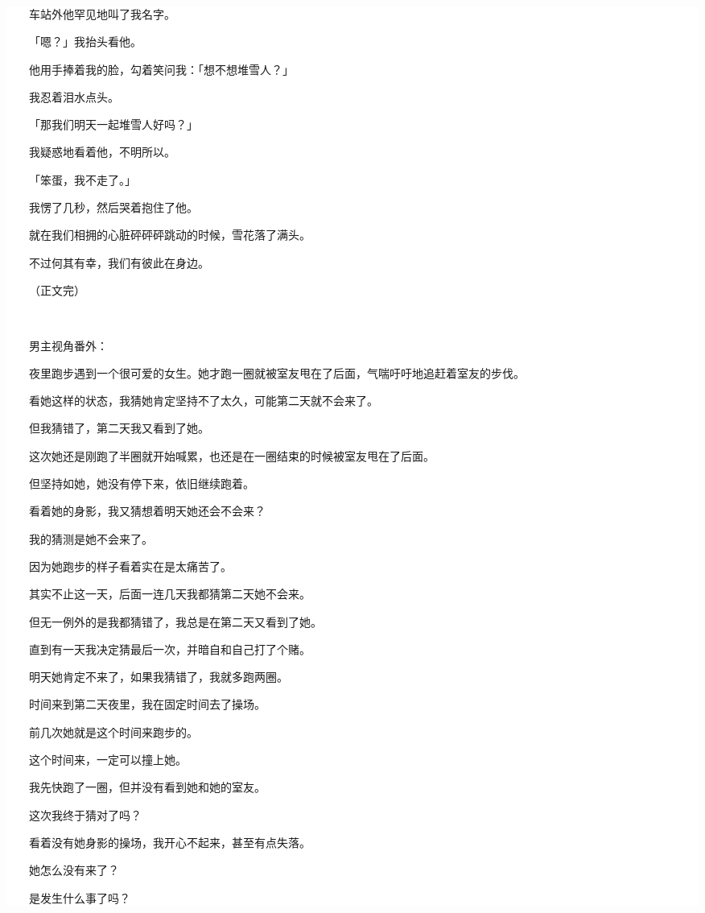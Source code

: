 &emsp;&emsp;车站外他罕见地叫了我名字。  
  
&emsp;&emsp;「嗯？」我抬头看他。  
  
&emsp;&emsp;他用手捧着我的脸，勾着笑问我：「想不想堆雪人？」  
  
&emsp;&emsp;我忍着泪水点头。  
  
&emsp;&emsp;「那我们明天一起堆雪人好吗？」  
  
&emsp;&emsp;我疑惑地看着他，不明所以。  
  
&emsp;&emsp;「笨蛋，我不走了。」  
  
&emsp;&emsp;我愣了几秒，然后哭着抱住了他。  
  
&emsp;&emsp;就在我们相拥的心脏砰砰砰跳动的时候，雪花落了满头。  
  
&emsp;&emsp;不过何其有幸，我们有彼此在身边。  
  
&emsp;&emsp;（正文完）  
  
&emsp;&emsp;   
  
&emsp;&emsp;男主视角番外：  
  
&emsp;&emsp;夜里跑步遇到一个很可爱的女生。她才跑一圈就被室友甩在了后面，气喘吁吁地追赶着室友的步伐。  
  
&emsp;&emsp;看她这样的状态，我猜她肯定坚持不了太久，可能第二天就不会来了。  
  
&emsp;&emsp;但我猜错了，第二天我又看到了她。  
  
&emsp;&emsp;这次她还是刚跑了半圈就开始喊累，也还是在一圈结束的时候被室友甩在了后面。  
  
&emsp;&emsp;但坚持如她，她没有停下来，依旧继续跑着。  
  
&emsp;&emsp;看着她的身影，我又猜想着明天她还会不会来？  
  
&emsp;&emsp;我的猜测是她不会来了。  
  
&emsp;&emsp;因为她跑步的样子看着实在是太痛苦了。  
  
&emsp;&emsp;其实不止这一天，后面一连几天我都猜第二天她不会来。  
  
&emsp;&emsp;但无一例外的是我都猜错了，我总是在第二天又看到了她。  
  
&emsp;&emsp;直到有一天我决定猜最后一次，并暗自和自己打了个赌。  
  
&emsp;&emsp;明天她肯定不来了，如果我猜错了，我就多跑两圈。  
  
&emsp;&emsp;时间来到第二天夜里，我在固定时间去了操场。  
  
&emsp;&emsp;前几次她就是这个时间来跑步的。  
  
&emsp;&emsp;这个时间来，一定可以撞上她。  
  
&emsp;&emsp;我先快跑了一圈，但并没有看到她和她的室友。  
  
&emsp;&emsp;这次我终于猜对了吗？  
  
&emsp;&emsp;看着没有她身影的操场，我开心不起来，甚至有点失落。  
  
&emsp;&emsp;她怎么没有来了？  
  
&emsp;&emsp;是发生什么事了吗？  
  